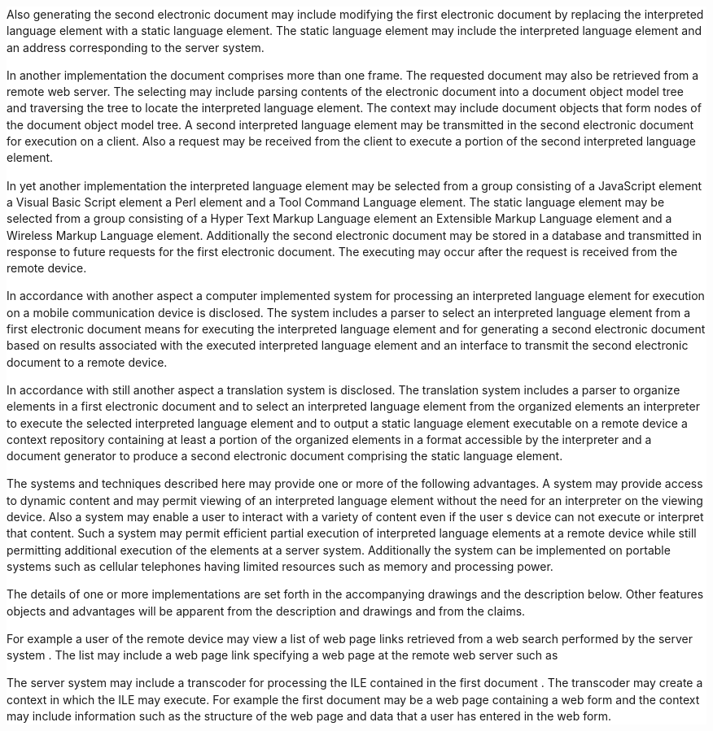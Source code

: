Also generating the second electronic document may include modifying the first electronic document by replacing the interpreted language element with a static language element. The static language element may include the interpreted language element and an address corresponding to the server system.

In another implementation the document comprises more than one frame. The requested document may also be retrieved from a remote web server. The selecting may include parsing contents of the electronic document into a document object model tree and traversing the tree to locate the interpreted language element. The context may include document objects that form nodes of the document object model tree. A second interpreted language element may be transmitted in the second electronic document for execution on a client. Also a request may be received from the client to execute a portion of the second interpreted language element.

In yet another implementation the interpreted language element may be selected from a group consisting of a JavaScript element a Visual Basic Script element a Perl element and a Tool Command Language element. The static language element may be selected from a group consisting of a Hyper Text Markup Language element an Extensible Markup Language element and a Wireless Markup Language element. Additionally the second electronic document may be stored in a database and transmitted in response to future requests for the first electronic document. The executing may occur after the request is received from the remote device.

In accordance with another aspect a computer implemented system for processing an interpreted language element for execution on a mobile communication device is disclosed. The system includes a parser to select an interpreted language element from a first electronic document means for executing the interpreted language element and for generating a second electronic document based on results associated with the executed interpreted language element and an interface to transmit the second electronic document to a remote device.

In accordance with still another aspect a translation system is disclosed. The translation system includes a parser to organize elements in a first electronic document and to select an interpreted language element from the organized elements an interpreter to execute the selected interpreted language element and to output a static language element executable on a remote device a context repository containing at least a portion of the organized elements in a format accessible by the interpreter and a document generator to produce a second electronic document comprising the static language element.

The systems and techniques described here may provide one or more of the following advantages. A system may provide access to dynamic content and may permit viewing of an interpreted language element without the need for an interpreter on the viewing device. Also a system may enable a user to interact with a variety of content even if the user s device can not execute or interpret that content. Such a system may permit efficient partial execution of interpreted language elements at a remote device while still permitting additional execution of the elements at a server system. Additionally the system can be implemented on portable systems such as cellular telephones having limited resources such as memory and processing power.

The details of one or more implementations are set forth in the accompanying drawings and the description below. Other features objects and advantages will be apparent from the description and drawings and from the claims.

For example a user of the remote device may view a list of web page links retrieved from a web search performed by the server system . The list may include a web page link specifying a web page at the remote web server such as 

The server system may include a transcoder for processing the ILE contained in the first document . The transcoder may create a context in which the ILE may execute. For example the first document may be a web page containing a web form and the context may include information such as the structure of the web page and data that a user has entered in the web form.
